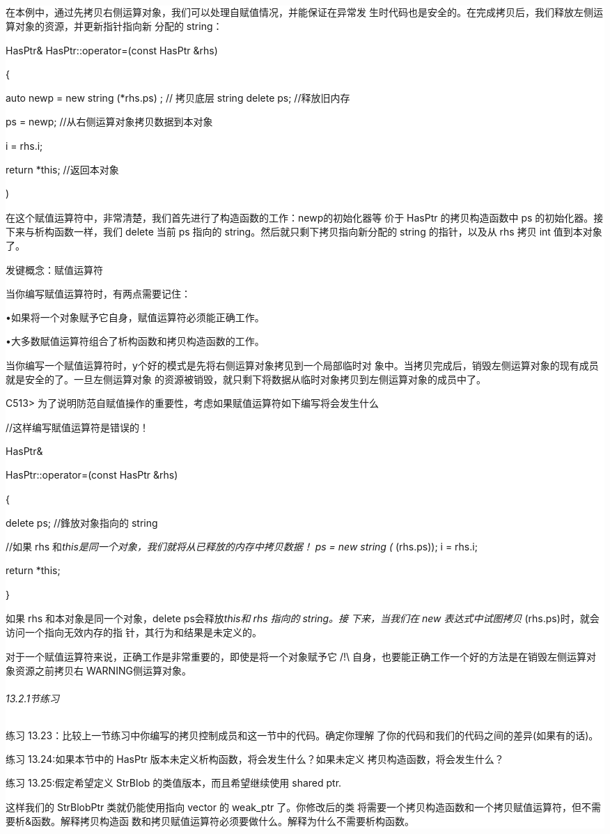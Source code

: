 在本例中，通过先拷贝右侧运算对象，我们可以处理自赋值情况，并能保证在异常发 生时代码也是安全的。在完成拷贝后，我们释放左侧运算对象的资源，并更新指针指向新 分配的 string：

HasPtr& HasPtr::operator=(const HasPtr &rhs)

{

auto newp = new string (*rhs.ps) ; // 拷贝底层 string delete ps;    //释放旧内存

ps = newp;    //从右侧运算对象拷贝数据到本对象

i = rhs.i;

return *this;    //返回本对象

)

在这个赋值运算符中，非常清楚，我们首先进行了构造函数的工作：newp的初始化器等 价于 HasPtr 的拷贝构造函数中 ps 的初始化器。接下来与析构函数一样，我们 delete 当前 ps 指向的 string。然后就只剩下拷贝指向新分配的 string 的指针，以及从 rhs 拷贝 int 值到本对象了。

发键概念：赋值运算符

当你编写赋值运算符时，有两点需要记住：

•如果将一个对象赋予它自身，赋值运算符必须能正确工作。

•大多数賦值运算符组合了析构函数和拷贝构造函数的工作。

当你编写一个赋值运算符时，y个好的模式是先将右侧运算对象拷见到一个局部临时对 象中。当拷贝完成后，销毁左侧运算对象的现有成员就是安全的了。一旦左侧运算对象 的资源被销毁，就只剩下将数据从临时对象拷贝到左侧运算对象的成员中了。

C513>    为了说明防范自赋值操作的重要性，考虑如果赋值运算符如下编写将会发生什么

//这样编写賦值运算符是错误的！

HasPtr&

HasPtr::operator=(const HasPtr &rhs)

{

delete ps; //鋒放对象指向的 string

//如果 rhs 和*this是同一个对象，我们就将从已释放的内存中拷贝数据！ ps = new string (* (rhs.ps)); i = rhs.i;

return *this;

}

如果 rhs 和本对象是同一个对象，delete ps会释放*this和 rhs 指向的 string。接 下来，当我们在 new 表达式中试图拷贝* (rhs.ps)时，就会访问一个指向无效内存的指 针，其行为和结果是未定义的。

对于一个赋值运算符来说，正确工作是非常重要的，即使是将一个对象赋予它 /!\ 自身，也要能正确工作一个好的方法是在销毁左侧运算对象资源之前拷贝右 WARNING侧运算对象。

###### 13.2.1节练习

练习 13.23：比较上一节练习中你编写的拷贝控制成员和这一节中的代码。确定你理解 了你的代码和我们的代码之间的差异(如果有的话)。

练习 13.24:如果本节中的 HasPtr 版本未定义析构函数，将会发生什么？如果未定义 拷贝构造函数，将会发生什么？

练习 13.25:假定希望定义 StrBlob 的类值版本，而且希望继续使用 shared ptr.

这样我们的 StrBlobPtr 类就仍能使用指向 vector 的 weak_ptr 了。你修改后的类 将需要一个拷贝构造函数和一个拷贝赋值运算符，但不需要析&函数。解释拷贝构造函 数和拷贝赋值运算符必须要做什么。解释为什么不需要析构函数。
